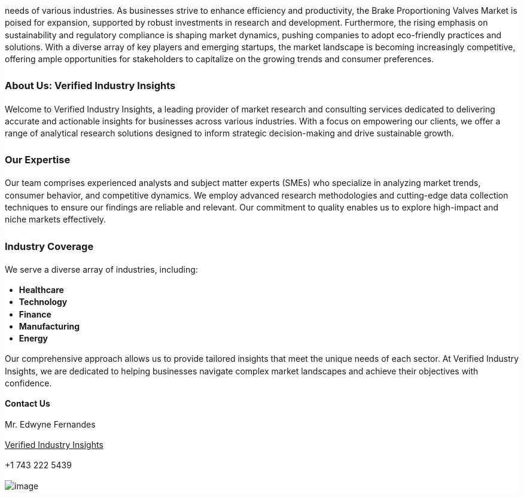 needs of various industries. As businesses strive to enhance efficiency and productivity, the Brake Proportioning Valves Market is poised for expansion, supported by robust investments in research and development. Furthermore, the rising emphasis on sustainability and regulatory compliance is shaping market dynamics, pushing companies to adopt eco-friendly practices and solutions. With a diverse array of key players and emerging startups, the market landscape is becoming increasingly competitive, offering ample opportunities for stakeholders to capitalize on the growing trends and consumer preferences.</p><h3>About Us: Verified Industry Insights</h3><p>Welcome to Verified Industry Insights, a leading provider of market research and consulting services dedicated to delivering accurate and actionable insights for businesses across various industries. With a focus on empowering our clients, we offer a range of analytical research solutions designed to inform strategic decision-making and drive sustainable growth.</p><h3>Our Expertise</h3><p>Our team comprises experienced analysts and subject matter experts (SMEs) who specialize in analyzing market trends, consumer behavior, and competitive dynamics. We employ advanced research methodologies and cutting-edge data collection techniques to ensure our findings are reliable and relevant. Our commitment to quality enables us to explore high-impact and niche markets effectively.</p><h3>Industry Coverage</h3><p>We serve a diverse array of industries, including:</p><ul><li><strong>Healthcare</strong></li><li><strong>Technology</strong></li><li><strong>Finance</strong></li><li><strong>Manufacturing</strong></li><li><strong>Energy</strong></li></ul><p>Our comprehensive approach allows us to provide tailored insights that meet the unique needs of each sector. At Verified Industry Insights, we are dedicated to helping businesses navigate complex market landscapes and achieve their objectives with confidence.</p><p><strong>Contact Us</strong></p><p>Mr. Edwyne Fernandes</p><p><a href="https://www.verifiedindustryinsights.com/">Verified Industry Insights</a></p><p>+1 743 222 5439</p>
![image](https://github.com/user-attachments/assets/d94f853e-6b3c-4d53-9b8c-0652b3b94ece)
